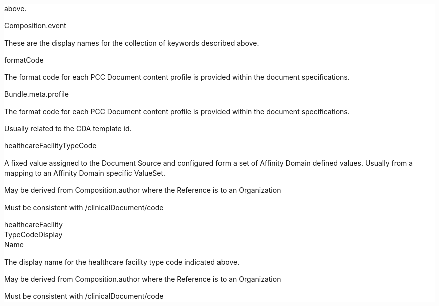 above.</p>
</td>
<td>
<p>Composition.event</p>
</td>
<td>
<p>These are the display names for the collection of keywords described
above.</p>
</td>
</tr>
<tr class="even">
<td>
<p>formatCode</p>
</td>
<td>
<p>The format code for each PCC Document content profile is provided
within the document specifications.</p>
</td>
<td>
<p>Bundle.meta.profile</p>
</td>
<td>
<p>The format code for each PCC Document content profile is provided
within the document specifications.</p>
<p>Usually related to the CDA template id.</p>
</td>
</tr>
<tr class="odd">
<td>
<p>healthcareFacilityTypeCode</p>
</td>
<td>
<p>A fixed value assigned to the Document Source and configured form a
set of Affinity Domain defined values. Usually from a mapping to an
Affinity Domain specific ValueSet.</p>
</td>
<td>
<p>May be derived from Composition.author where the Reference is to an
Organization</p>
</td>
<td>
<p>Must be consistent with /clinicalDocument/code</p>
</td>
</tr>
<tr class="even">
<td>
<p>healthcareFacility<br />
TypeCodeDisplay<br />
Name</p>
</td>
<td>
<p>The display name for the healthcare facility type code indicated
above.</p>
</td>
<td>
<p>May be derived from Composition.author where the Reference is to an
Organization</p>
</td>
<td>
<p>Must be consistent with /clinicalDocument/code</p>
</td>
</tr>
<tr class="odd">
<td>